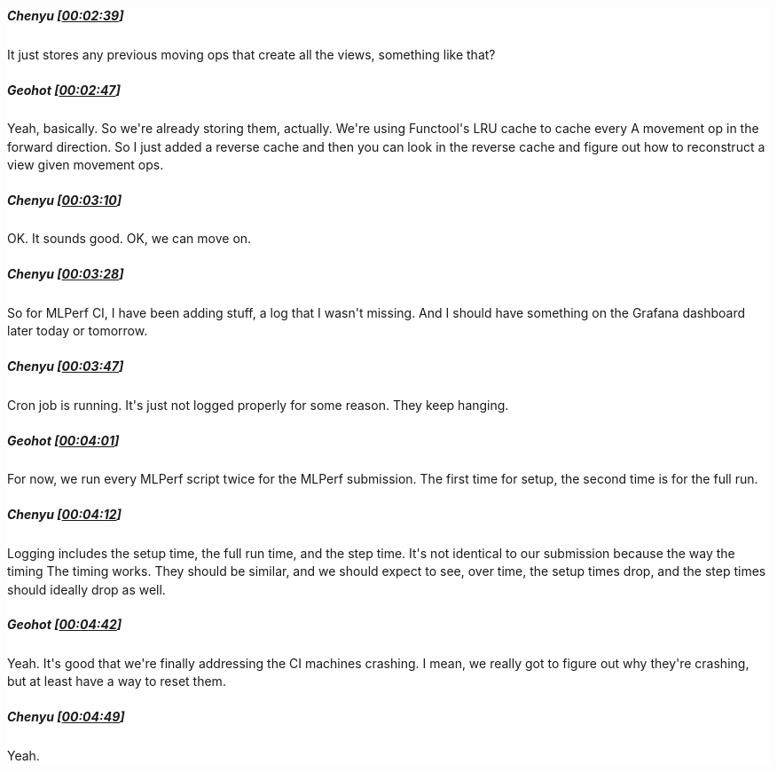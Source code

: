 ##### **Chenyu** [[00:02:39](https://www.youtube.com/watch?v=bktO9YRV8pc&t=159)]
It just stores any previous moving ops that create all the views, something like that?

##### **Geohot** [[00:02:47](https://www.youtube.com/watch?v=bktO9YRV8pc&t=167)]
Yeah, basically.
So we're already storing them, actually.
We're using Functool's LRU cache to cache every
A movement op in the forward direction.
So I just added a reverse cache and then you can look in the reverse cache and figure out how to reconstruct a view given movement ops.

##### **Chenyu** [[00:03:10](https://www.youtube.com/watch?v=bktO9YRV8pc&t=190)]
OK.
It sounds good.
OK, we can move on.

##### **Chenyu** [[00:03:28](https://www.youtube.com/watch?v=bktO9YRV8pc&t=208)]
So for MLPerf CI, I have been adding stuff, a log that I wasn't missing.
And I should have something on the Grafana dashboard later today or tomorrow.

##### **Chenyu** [[00:03:47](https://www.youtube.com/watch?v=bktO9YRV8pc&t=227)]
Cron job is running.
It's just not logged properly for some reason.
They keep hanging.

##### **Geohot** [[00:04:01](https://www.youtube.com/watch?v=bktO9YRV8pc&t=241)]
For now, we run every MLPerf script twice for the MLPerf submission.
The first time for setup, the second time is for the full run.

##### **Chenyu** [[00:04:12](https://www.youtube.com/watch?v=bktO9YRV8pc&t=252)]
Logging includes the setup time, the full run time, and the step time.
It's not identical to our submission because the way the timing
The timing works.
They should be similar, and we should expect to see, over time, the setup times drop, and the step times should ideally drop as well.

##### **Geohot** [[00:04:42](https://www.youtube.com/watch?v=bktO9YRV8pc&t=282)]
Yeah.
It's good that we're finally addressing the CI machines crashing.
I mean, we really got to figure out why they're crashing, but at least have a way to reset them.

##### **Chenyu** [[00:04:49](https://www.youtube.com/watch?v=bktO9YRV8pc&t=289)]
Yeah.
